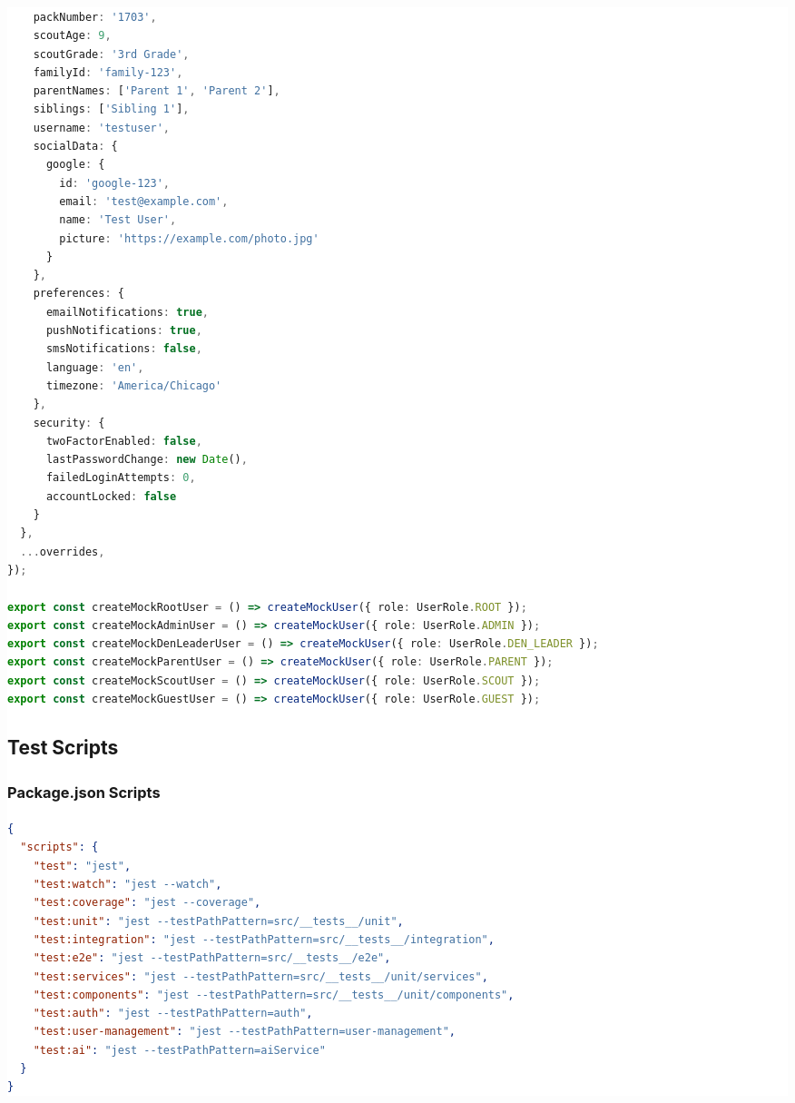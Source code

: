 ```typescript
    packNumber: '1703',
    scoutAge: 9,
    scoutGrade: '3rd Grade',
    familyId: 'family-123',
    parentNames: ['Parent 1', 'Parent 2'],
    siblings: ['Sibling 1'],
    username: 'testuser',
    socialData: {
      google: {
        id: 'google-123',
        email: 'test@example.com',
        name: 'Test User',
        picture: 'https://example.com/photo.jpg'
      }
    },
    preferences: {
      emailNotifications: true,
      pushNotifications: true,
      smsNotifications: false,
      language: 'en',
      timezone: 'America/Chicago'
    },
    security: {
      twoFactorEnabled: false,
      lastPasswordChange: new Date(),
      failedLoginAttempts: 0,
      accountLocked: false
    }
  },
  ...overrides,
});

export const createMockRootUser = () => createMockUser({ role: UserRole.ROOT });
export const createMockAdminUser = () => createMockUser({ role: UserRole.ADMIN });
export const createMockDenLeaderUser = () => createMockUser({ role: UserRole.DEN_LEADER });
export const createMockParentUser = () => createMockUser({ role: UserRole.PARENT });
export const createMockScoutUser = () => createMockUser({ role: UserRole.SCOUT });
export const createMockGuestUser = () => createMockUser({ role: UserRole.GUEST });
```

## Test Scripts

### Package.json Scripts
```json
{
  "scripts": {
    "test": "jest",
    "test:watch": "jest --watch",
    "test:coverage": "jest --coverage",
    "test:unit": "jest --testPathPattern=src/__tests__/unit",
    "test:integration": "jest --testPathPattern=src/__tests__/integration",
    "test:e2e": "jest --testPathPattern=src/__tests__/e2e",
    "test:services": "jest --testPathPattern=src/__tests__/unit/services",
    "test:components": "jest --testPathPattern=src/__tests__/unit/components",
    "test:auth": "jest --testPathPattern=auth",
    "test:user-management": "jest --testPathPattern=user-management",
    "test:ai": "jest --testPathPattern=aiService"
  }
}
```

